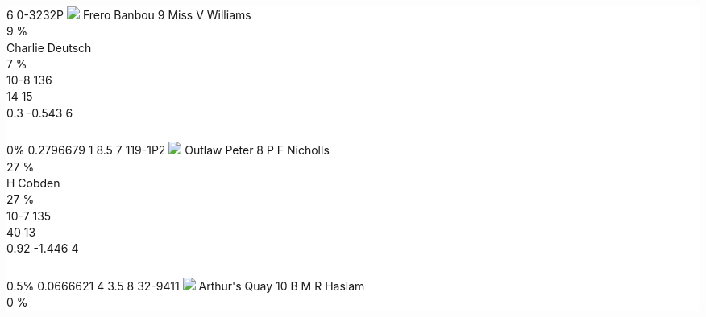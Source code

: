   <tr>
   <td style="text-align:center;width: 65px; "> 6 </td>
   <td style="text-align:left;"> 0-3232P </td>
   <td style="text-align:center;width: 40px; ">  <html><body><img src="https://www.attheraces.com/images/silks/20240204/20240204mus153506.png?v=2"></body></html>
</td>
   <td style="text-align:left;"> Frero Banbou </td>
   <td style="text-align:center;"> 9 </td>
   <td style="text-align:left;"> Miss V Williams <br> <div class="badge rounded-pill cool "> 9 % <div> </div>
</div>
</td>
   <td style="text-align:left;"> Charlie Deutsch <br> <div class="badge rounded-pill cool "> 7 % <div> </div>
</div>
</td>
   <td style="text-align:center;"> 10-8 </td>
   <td style="text-align:center;"> 136 <br> 14 </td>
   <td style="text-align:center;"> 15 <br> 0.3 </td>
   <td style="text-align:center;"> -0.543 </td>
   <td style="text-align:center;"> 6 </td>
   <td style="text-align:center;"> <div class="progress" style="height:5px">     <div class="progress-bar rounded-3 bg-primary" role="progressbar" style="width: 0% " aria-valuenow="25" aria-valuemin="0" aria-valuemax="100"></div> </div> <br> 0% </td>
   <td style="text-align:center;"> 0.2796679 </td>
   <td style="text-align:center;"> 1 </td>
   <td style="text-align:center;"> 8.5 </td>
  </tr>
  <tr>
   <td style="text-align:center;width: 65px; "> 7 </td>
   <td style="text-align:left;"> 119-1P2 </td>
   <td style="text-align:center;width: 40px; ">  <html><body><img src="https://www.attheraces.com/images/silks/20240204/20240204mus153507.png?v=2"></body></html>
</td>
   <td style="text-align:left;"> Outlaw Peter </td>
   <td style="text-align:center;"> 8 </td>
   <td style="text-align:left;"> P F Nicholls <br> <div class="badge rounded-pill hot "> 27 % <div> </div>
</div>
</td>
   <td style="text-align:left;"> H Cobden <br> <div class="badge rounded-pill hot "> 27 % <div> </div>
</div>
</td>
   <td style="text-align:center;"> 10-7 </td>
   <td style="text-align:center;"> 135 <br> 40 </td>
   <td style="text-align:center;"> 13 <br> 0.92 </td>
   <td style="text-align:center;"> -1.446 </td>
   <td style="text-align:center;"> 4 </td>
   <td style="text-align:center;"> <div class="progress" style="height:5px">     <div class="progress-bar rounded-3 bg-primary" role="progressbar" style="width: 0.5% " aria-valuenow="25" aria-valuemin="0" aria-valuemax="100"></div> </div> <br> 0.5% </td>
   <td style="text-align:center;"> 0.0666621 </td>
   <td style="text-align:center;"> 4 </td>
   <td style="text-align:center;"> 3.5 </td>
  </tr>
  <tr>
   <td style="text-align:center;width: 65px; "> 8 </td>
   <td style="text-align:left;"> 32-9411 </td>
   <td style="text-align:center;width: 40px; ">  <html><body><img src="https://www.attheraces.com/images/silks/20240204/20240204mus153508.png?v=2"></body></html>
</td>
   <td style="text-align:left;"> Arthur's Quay </td>
   <td style="text-align:center;"> 10 </td>
   <td style="text-align:left;"> B M R Haslam <br> <div class="badge rounded-pill cool "> 0 % <div> </div>